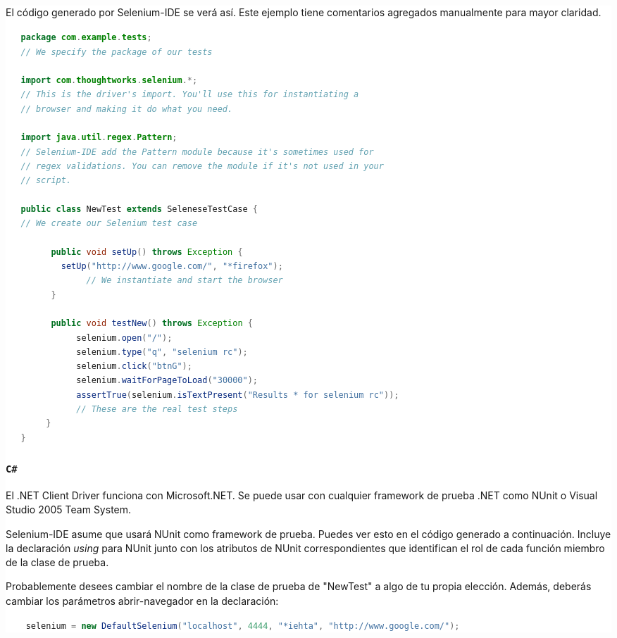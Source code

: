 El código generado por Selenium-IDE se verá así. Este ejemplo
tiene comentarios agregados manualmente para mayor claridad.

```java
   package com.example.tests;
   // We specify the package of our tests

   import com.thoughtworks.selenium.*;
   // This is the driver's import. You'll use this for instantiating a
   // browser and making it do what you need.

   import java.util.regex.Pattern;
   // Selenium-IDE add the Pattern module because it's sometimes used for 
   // regex validations. You can remove the module if it's not used in your 
   // script.

   public class NewTest extends SeleneseTestCase {
   // We create our Selenium test case

         public void setUp() throws Exception {
           setUp("http://www.google.com/", "*firefox");
                // We instantiate and start the browser
         }

         public void testNew() throws Exception {
              selenium.open("/");
              selenium.type("q", "selenium rc");
              selenium.click("btnG");
              selenium.waitForPageToLoad("30000");
              assertTrue(selenium.isTextPresent("Results * for selenium rc"));
              // These are the real test steps
        }
   }
```


### `C#`

El .NET Client Driver funciona con Microsoft.NET. Se puede usar con
cualquier framework de prueba .NET como NUnit o Visual Studio 2005
Team System.

Selenium-IDE asume que usará NUnit como framework de prueba. Puedes
ver esto en el código generado a continuación. Incluye la
declaración *using* para NUnit junto con los atributos de
NUnit correspondientes que identifican el rol de cada función
miembro de la clase de prueba.

Probablemente desees cambiar el nombre de la clase de prueba de
"NewTest" a algo de tu propia elección. Además, deberás cambiar
los parámetros abrir-navegador en la declaración:

```csharp
    selenium = new DefaultSelenium("localhost", 4444, "*iehta", "http://www.google.com/");
```
